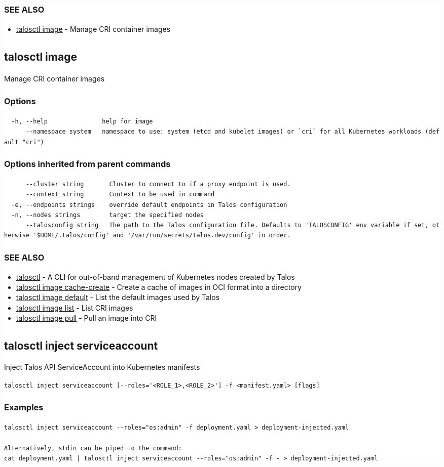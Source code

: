 ### SEE ALSO

* [talosctl image](#talosctl-image)	 - Manage CRI container images

## talosctl image

Manage CRI container images

### Options

```
  -h, --help               help for image
      --namespace system   namespace to use: system (etcd and kubelet images) or `cri` for all Kubernetes workloads (default "cri")
```

### Options inherited from parent commands

```
      --cluster string       Cluster to connect to if a proxy endpoint is used.
      --context string       Context to be used in command
  -e, --endpoints strings    override default endpoints in Talos configuration
  -n, --nodes strings        target the specified nodes
      --talosconfig string   The path to the Talos configuration file. Defaults to 'TALOSCONFIG' env variable if set, otherwise '$HOME/.talos/config' and '/var/run/secrets/talos.dev/config' in order.
```

### SEE ALSO

* [talosctl](#talosctl)	 - A CLI for out-of-band management of Kubernetes nodes created by Talos
* [talosctl image cache-create](#talosctl-image-cache-create)	 - Create a cache of images in OCI format into a directory
* [talosctl image default](#talosctl-image-default)	 - List the default images used by Talos
* [talosctl image list](#talosctl-image-list)	 - List CRI images
* [talosctl image pull](#talosctl-image-pull)	 - Pull an image into CRI

## talosctl inject serviceaccount

Inject Talos API ServiceAccount into Kubernetes manifests

```
talosctl inject serviceaccount [--roles='<ROLE_1>,<ROLE_2>'] -f <manifest.yaml> [flags]
```

### Examples

```
talosctl inject serviceaccount --roles="os:admin" -f deployment.yaml > deployment-injected.yaml

Alternatively, stdin can be piped to the command:
cat deployment.yaml | talosctl inject serviceaccount --roles="os:admin" -f - > deployment-injected.yaml

```
